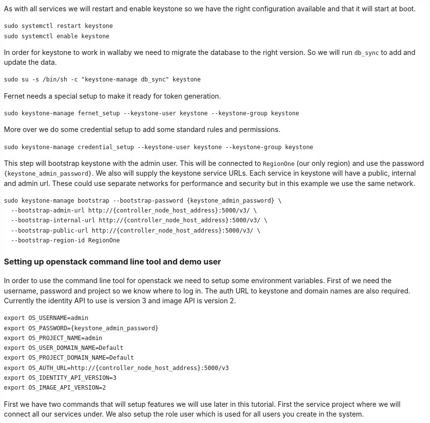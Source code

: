 As with all services we will restart and enable keystone so we have the right configuration available and that it will start at boot.

```
sudo systemctl restart keystone
sudo systemctl enable keystone
```

In order for keystone to work in wallaby we need to migrate the database to the right version. So we will run  `db_sync`  to add and update the data.

```
sudo su -s /bin/sh -c "keystone-manage db_sync" keystone
```

Fernet needs a special setup to make it ready for token generation.

```
sudo keystone-manage fernet_setup --keystone-user keystone --keystone-group keystone
```

More over we do some credential setup to add some standard rules and permissions.

```
sudo keystone-manage credential_setup --keystone-user keystone --keystone-group keystone
```

This step will bootstrap keystone with the admin user. This will be connected to  `RegionOne`  (our only region) and use the password  `{keystone_admin_password}`. We also will supply the keystone service URLs. Each service in keystone will have a public, internal and admin url. These could use separate networks for performance and security but in this example we use the same network.

```
sudo keystone-manage bootstrap --bootstrap-password {keystone_admin_password} \
  --bootstrap-admin-url http://{controller_node_host_address}:5000/v3/ \
  --bootstrap-internal-url http://{controller_node_host_address}:5000/v3/ \
  --bootstrap-public-url http://{controller_node_host_address}:5000/v3/ \
  --bootstrap-region-id RegionOne
```

### Setting up openstack command line tool and demo user

In order to use the command line tool for openstack we need to setup some environment variables. First of we need the username, password and project so we know where to log in. The auth URL to keystone and domain names are also required. Currently the identity API to use is version 3 and image API is version 2.

```
export OS_USERNAME=admin
export OS_PASSWORD={keystone_admin_password}
export OS_PROJECT_NAME=admin
export OS_USER_DOMAIN_NAME=Default
export OS_PROJECT_DOMAIN_NAME=Default
export OS_AUTH_URL=http://{controller_node_host_address}:5000/v3
export OS_IDENTITY_API_VERSION=3
export OS_IMAGE_API_VERSION=2
```

First we have two commands that will setup features we will use later in this tutorial. First the service project where we will connect all our services under. We also setup the role user which is used for all users you create in the system.
